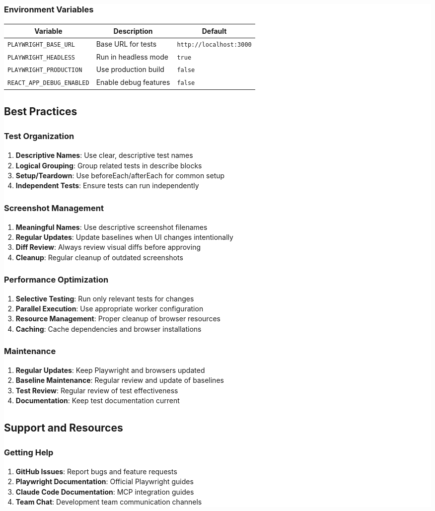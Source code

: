 ### Environment Variables

| Variable | Description | Default |
|----------|-------------|---------|
| `PLAYWRIGHT_BASE_URL` | Base URL for tests | `http://localhost:3000` |
| `PLAYWRIGHT_HEADLESS` | Run in headless mode | `true` |
| `PLAYWRIGHT_PRODUCTION` | Use production build | `false` |
| `REACT_APP_DEBUG_ENABLED` | Enable debug features | `false` |

## Best Practices

### Test Organization

1. **Descriptive Names**: Use clear, descriptive test names
2. **Logical Grouping**: Group related tests in describe blocks
3. **Setup/Teardown**: Use beforeEach/afterEach for common setup
4. **Independent Tests**: Ensure tests can run independently

### Screenshot Management

1. **Meaningful Names**: Use descriptive screenshot filenames
2. **Regular Updates**: Update baselines when UI changes intentionally
3. **Diff Review**: Always review visual diffs before approving
4. **Cleanup**: Regular cleanup of outdated screenshots

### Performance Optimization

1. **Selective Testing**: Run only relevant tests for changes
2. **Parallel Execution**: Use appropriate worker configuration
3. **Resource Management**: Proper cleanup of browser resources
4. **Caching**: Cache dependencies and browser installations

### Maintenance

1. **Regular Updates**: Keep Playwright and browsers updated
2. **Baseline Maintenance**: Regular review and update of baselines
3. **Test Review**: Regular review of test effectiveness
4. **Documentation**: Keep test documentation current

## Support and Resources

### Getting Help

1. **GitHub Issues**: Report bugs and feature requests
2. **Playwright Documentation**: Official Playwright guides
3. **Claude Code Documentation**: MCP integration guides
4. **Team Chat**: Development team communication channels
